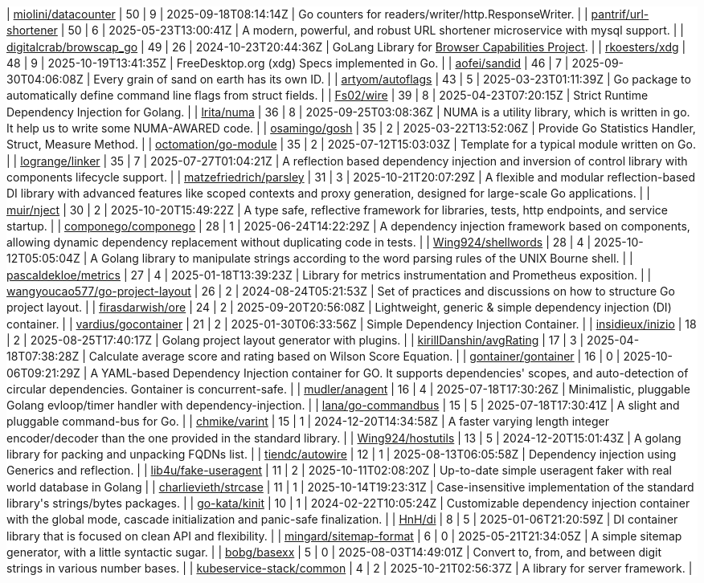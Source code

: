 | [miolini/datacounter](https://github.com/miolini/datacounter) | 50 | 9 | 2025-09-18T08:14:14Z |  Go counters for readers/writer/http.ResponseWriter. |
| [pantrif/url-shortener](https://github.com/pantrif/url-shortener) | 50 | 6 | 2025-05-23T13:00:41Z |  A modern, powerful, and robust URL shortener microservice with mysql support. |
| [digitalcrab/browscap_go](https://github.com/digitalcrab/browscap_go) | 49 | 26 | 2024-10-23T20:44:36Z |  GoLang Library for [Browser Capabilities Project](https://browscap.org/). |
| [rkoesters/xdg](https://github.com/rkoesters/xdg) | 48 | 9 | 2025-10-19T13:41:35Z |  FreeDesktop.org (xdg) Specs implemented in Go. |
| [aofei/sandid](https://github.com/aofei/sandid) | 46 | 7 | 2025-09-30T04:06:08Z |  Every grain of sand on earth has its own ID. |
| [artyom/autoflags](https://github.com/artyom/autoflags) | 43 | 5 | 2025-03-23T01:11:39Z |  Go package to automatically define command line flags from struct fields. |
| [Fs02/wire](https://github.com/Fs02/wire) | 39 | 8 | 2025-04-23T07:20:15Z |  Strict Runtime Dependency Injection for Golang. |
| [lrita/numa](https://github.com/lrita/numa) | 36 | 8 | 2025-09-25T03:08:36Z |  NUMA is a utility library, which is written in go. It help us to write some NUMA-AWARED code. |
| [osamingo/gosh](https://github.com/osamingo/gosh) | 35 | 2 | 2025-03-22T13:52:06Z |  Provide Go Statistics Handler, Struct, Measure Method. |
| [octomation/go-module](https://github.com/octomation/go-module) | 35 | 2 | 2025-07-12T15:03:03Z |  Template for a typical module written on Go. |
| [logrange/linker](https://github.com/logrange/linker) | 35 | 7 | 2025-07-27T01:04:21Z |  A reflection based dependency injection and inversion of control library with components lifecycle support. |
| [matzefriedrich/parsley](https://github.com/matzefriedrich/parsley) | 31 | 3 | 2025-10-21T20:07:29Z |  A flexible and modular reflection-based DI library with advanced features like scoped contexts and proxy generation, designed for large-scale Go applications. |
| [muir/nject](https://github.com/muir/nject) | 30 | 2 | 2025-10-20T15:49:22Z |  A type safe, reflective framework for libraries, tests, http endpoints, and service startup. |
| [componego/componego](https://github.com/componego/componego) | 28 | 1 | 2025-06-24T14:22:29Z |  A dependency injection framework based on components, allowing dynamic dependency replacement without duplicating code in tests. |
| [Wing924/shellwords](https://github.com/Wing924/shellwords) | 28 | 4 | 2025-10-12T05:05:04Z |  A Golang library to manipulate strings according to the word parsing rules of the UNIX Bourne shell. |
| [pascaldekloe/metrics](https://github.com/pascaldekloe/metrics) | 27 | 4 | 2025-01-18T13:39:23Z |  Library for metrics instrumentation and Prometheus exposition. |
| [wangyoucao577/go-project-layout](https://github.com/wangyoucao577/go-project-layout) | 26 | 2 | 2024-08-24T05:21:53Z |  Set of practices and discussions on how to structure Go project layout. |
| [firasdarwish/ore](https://github.com/firasdarwish/ore) | 24 | 2 | 2025-09-20T20:56:08Z |  Lightweight, generic & simple dependency injection (DI) container. |
| [vardius/gocontainer](https://github.com/vardius/gocontainer) | 21 | 2 | 2025-01-30T06:33:56Z |  Simple Dependency Injection Container. |
| [insidieux/inizio](https://github.com/insidieux/inizio) | 18 | 2 | 2025-08-25T17:40:17Z |  Golang project layout generator with plugins. |
| [kirillDanshin/avgRating](https://github.com/kirillDanshin/avgRating) | 17 | 3 | 2025-04-18T07:38:28Z |  Calculate average score and rating based on Wilson Score Equation. |
| [gontainer/gontainer](https://github.com/gontainer/gontainer) | 16 | 0 | 2025-10-06T09:21:29Z |  A YAML-based Dependency Injection container for GO. It supports dependencies' scopes, and auto-detection of circular dependencies. Gontainer is concurrent-safe. |
| [mudler/anagent](https://github.com/mudler/anagent) | 16 | 4 | 2025-07-18T17:30:26Z |  Minimalistic, pluggable Golang evloop/timer handler with dependency-injection. |
| [lana/go-commandbus](https://github.com/lana/go-commandbus) | 15 | 5 | 2025-07-18T17:30:41Z |  A slight and pluggable command-bus for Go. |
| [chmike/varint](https://github.com/chmike/varint) | 15 | 1 | 2024-12-20T14:34:58Z |  A faster varying length integer encoder/decoder than the one provided in the standard library. |
| [Wing924/hostutils](https://github.com/Wing924/hostutils) | 13 | 5 | 2024-12-20T15:01:43Z |  A golang library for packing and unpacking FQDNs list. |
| [tiendc/autowire](https://github.com/tiendc/autowire) | 12 | 1 | 2025-08-13T06:05:58Z |  Dependency injection using Generics and reflection. |
| [lib4u/fake-useragent](https://github.com/lib4u/fake-useragent) | 11 | 2 | 2025-10-11T02:08:20Z |  Up-to-date simple useragent faker with real world database in Golang |
| [charlievieth/strcase](https://github.com/charlievieth/strcase) | 11 | 1 | 2025-10-14T19:23:31Z |  Case-insensitive implementation of the standard library's strings/bytes packages. |
| [go-kata/kinit](https://github.com/go-kata/kinit) | 10 | 1 | 2024-02-22T10:05:24Z |  Customizable dependency injection container with the global mode, cascade initialization and panic-safe finalization. |
| [HnH/di](https://github.com/HnH/di) | 8 | 5 | 2025-01-06T21:20:59Z |  DI container library that is focused on clean API and flexibility. |
| [mingard/sitemap-format](https://github.com/mingard/sitemap-format) | 6 | 0 | 2025-05-21T21:34:05Z |  A simple sitemap generator, with a little syntactic sugar. |
| [bobg/basexx](https://github.com/bobg/basexx) | 5 | 0 | 2025-08-03T14:49:01Z |  Convert to, from, and between digit strings in various number bases. |
| [kubeservice-stack/common](https://github.com/kubeservice-stack/common) | 4 | 2 | 2025-10-21T02:56:37Z |  A library for server framework. |